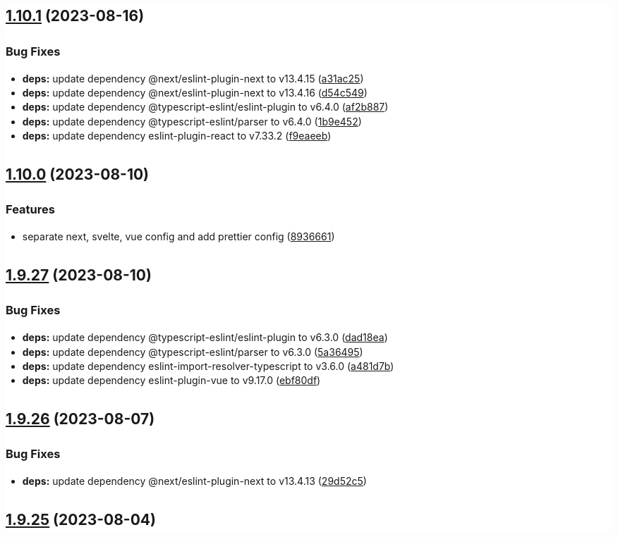 ## [1.10.1](https://github.com/re-taro/eslint/compare/eslint-plugin-v1.10.0...eslint-plugin-v1.10.1) (2023-08-16)

### Bug Fixes

- **deps:** update dependency @next/eslint-plugin-next to v13.4.15 ([a31ac25](https://github.com/re-taro/eslint/commit/a31ac254fd04f5e55322be1d9e913972f3641471))
- **deps:** update dependency @next/eslint-plugin-next to v13.4.16 ([d54c549](https://github.com/re-taro/eslint/commit/d54c549951036b109bf19360959b2c921db8ecd5))
- **deps:** update dependency @typescript-eslint/eslint-plugin to v6.4.0 ([af2b887](https://github.com/re-taro/eslint/commit/af2b887891359506970fffb82198021ad432c297))
- **deps:** update dependency @typescript-eslint/parser to v6.4.0 ([1b9e452](https://github.com/re-taro/eslint/commit/1b9e45299c15c37c9c9c2ca0e28c2604580dad70))
- **deps:** update dependency eslint-plugin-react to v7.33.2 ([f9eaeeb](https://github.com/re-taro/eslint/commit/f9eaeeb0e77fb9e69b914efa56867e2851b120bf))

## [1.10.0](https://github.com/re-taro/eslint/compare/eslint-plugin-v1.9.27...eslint-plugin-v1.10.0) (2023-08-10)

### Features

- separate next, svelte, vue config and add prettier config ([8936661](https://github.com/re-taro/eslint/commit/8936661d19edf771ceb8378b47ad6ab31a61878b))

## [1.9.27](https://github.com/re-taro/eslint/compare/eslint-plugin-v1.9.26...eslint-plugin-v1.9.27) (2023-08-10)

### Bug Fixes

- **deps:** update dependency @typescript-eslint/eslint-plugin to v6.3.0 ([dad18ea](https://github.com/re-taro/eslint/commit/dad18ea6cb58258f8a459e7502dbf701b39f3076))
- **deps:** update dependency @typescript-eslint/parser to v6.3.0 ([5a36495](https://github.com/re-taro/eslint/commit/5a364958dbef5ef5b6ea3f66ad4200638ac966c9))
- **deps:** update dependency eslint-import-resolver-typescript to v3.6.0 ([a481d7b](https://github.com/re-taro/eslint/commit/a481d7b2955607769505498326fcee7dce7f0945))
- **deps:** update dependency eslint-plugin-vue to v9.17.0 ([ebf80df](https://github.com/re-taro/eslint/commit/ebf80dfb94f48545498f5ce27827ced40d2e4705))

## [1.9.26](https://github.com/re-taro/eslint/compare/eslint-plugin-v1.9.25...eslint-plugin-v1.9.26) (2023-08-07)

### Bug Fixes

- **deps:** update dependency @next/eslint-plugin-next to v13.4.13 ([29d52c5](https://github.com/re-taro/eslint/commit/29d52c5013c4adca6b403da3f2ca21fa6e32eeea))

## [1.9.25](https://github.com/re-taro/eslint/compare/eslint-plugin-v1.9.24...eslint-plugin-v1.9.25) (2023-08-04)
